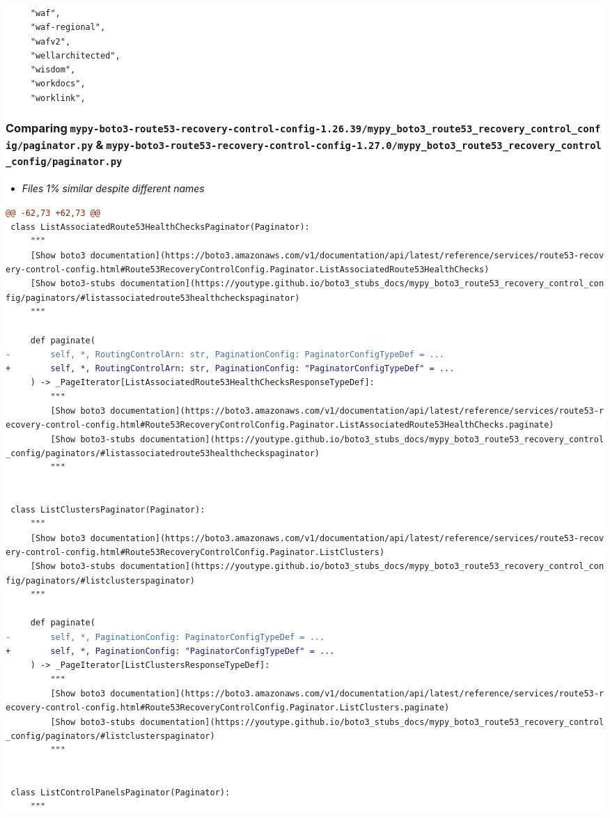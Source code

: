 ```diff
     "waf",
     "waf-regional",
     "wafv2",
     "wellarchitected",
     "wisdom",
     "workdocs",
     "worklink",
```

### Comparing `mypy-boto3-route53-recovery-control-config-1.26.39/mypy_boto3_route53_recovery_control_config/paginator.py` & `mypy-boto3-route53-recovery-control-config-1.27.0/mypy_boto3_route53_recovery_control_config/paginator.py`

 * *Files 1% similar despite different names*

```diff
@@ -62,73 +62,73 @@
 class ListAssociatedRoute53HealthChecksPaginator(Paginator):
     """
     [Show boto3 documentation](https://boto3.amazonaws.com/v1/documentation/api/latest/reference/services/route53-recovery-control-config.html#Route53RecoveryControlConfig.Paginator.ListAssociatedRoute53HealthChecks)
     [Show boto3-stubs documentation](https://youtype.github.io/boto3_stubs_docs/mypy_boto3_route53_recovery_control_config/paginators/#listassociatedroute53healthcheckspaginator)
     """
 
     def paginate(
-        self, *, RoutingControlArn: str, PaginationConfig: PaginatorConfigTypeDef = ...
+        self, *, RoutingControlArn: str, PaginationConfig: "PaginatorConfigTypeDef" = ...
     ) -> _PageIterator[ListAssociatedRoute53HealthChecksResponseTypeDef]:
         """
         [Show boto3 documentation](https://boto3.amazonaws.com/v1/documentation/api/latest/reference/services/route53-recovery-control-config.html#Route53RecoveryControlConfig.Paginator.ListAssociatedRoute53HealthChecks.paginate)
         [Show boto3-stubs documentation](https://youtype.github.io/boto3_stubs_docs/mypy_boto3_route53_recovery_control_config/paginators/#listassociatedroute53healthcheckspaginator)
         """
 
 
 class ListClustersPaginator(Paginator):
     """
     [Show boto3 documentation](https://boto3.amazonaws.com/v1/documentation/api/latest/reference/services/route53-recovery-control-config.html#Route53RecoveryControlConfig.Paginator.ListClusters)
     [Show boto3-stubs documentation](https://youtype.github.io/boto3_stubs_docs/mypy_boto3_route53_recovery_control_config/paginators/#listclusterspaginator)
     """
 
     def paginate(
-        self, *, PaginationConfig: PaginatorConfigTypeDef = ...
+        self, *, PaginationConfig: "PaginatorConfigTypeDef" = ...
     ) -> _PageIterator[ListClustersResponseTypeDef]:
         """
         [Show boto3 documentation](https://boto3.amazonaws.com/v1/documentation/api/latest/reference/services/route53-recovery-control-config.html#Route53RecoveryControlConfig.Paginator.ListClusters.paginate)
         [Show boto3-stubs documentation](https://youtype.github.io/boto3_stubs_docs/mypy_boto3_route53_recovery_control_config/paginators/#listclusterspaginator)
         """
 
 
 class ListControlPanelsPaginator(Paginator):
     """
```
